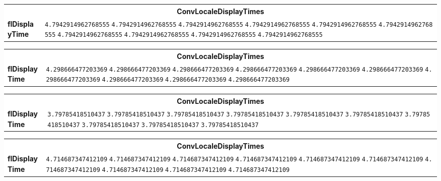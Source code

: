 
<table><tr><th colspan="100%">ConvLocaleDisplayTimes</th></tr><tr><td><b>flDisplayTime</b></td><td><code>4.7942914962768555</code>
<code>4.7942914962768555</code>
<code>4.7942914962768555</code>
<code>4.7942914962768555</code>
<code>4.7942914962768555</code>
<code>4.7942914962768555</code>
<code>4.7942914962768555</code>
<code>4.7942914962768555</code>
<code>4.7942914962768555</code>
<code>4.7942914962768555</code>
</td></tr></table>


<table><tr><th colspan="100%">ConvLocaleDisplayTimes</th></tr><tr><td><b>flDisplayTime</b></td><td><code>4.298666477203369</code>
<code>4.298666477203369</code>
<code>4.298666477203369</code>
<code>4.298666477203369</code>
<code>4.298666477203369</code>
<code>4.298666477203369</code>
<code>4.298666477203369</code>
<code>4.298666477203369</code>
<code>4.298666477203369</code>
<code>4.298666477203369</code>
</td></tr></table>


<table><tr><th colspan="100%">ConvLocaleDisplayTimes</th></tr><tr><td><b>flDisplayTime</b></td><td><code>3.79785418510437</code>
<code>3.79785418510437</code>
<code>3.79785418510437</code>
<code>3.79785418510437</code>
<code>3.79785418510437</code>
<code>3.79785418510437</code>
<code>3.79785418510437</code>
<code>3.79785418510437</code>
<code>3.79785418510437</code>
<code>3.79785418510437</code>
</td></tr></table>


<table><tr><th colspan="100%">ConvLocaleDisplayTimes</th></tr><tr><td><b>flDisplayTime</b></td><td><code>4.714687347412109</code>
<code>4.714687347412109</code>
<code>4.714687347412109</code>
<code>4.714687347412109</code>
<code>4.714687347412109</code>
<code>4.714687347412109</code>
<code>4.714687347412109</code>
<code>4.714687347412109</code>
<code>4.714687347412109</code>
<code>4.714687347412109</code>
</td></tr></table>
